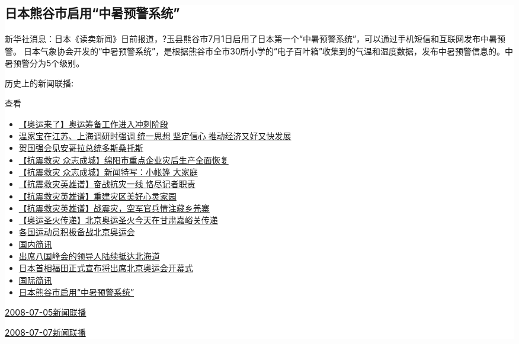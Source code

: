 
## 日本熊谷市启用“中暑预警系统”


新华社消息：日本《读卖新闻》日前报道，?玉县熊谷市7月1日启用了日本第一个“中暑预警系统”，可以通过手机短信和互联网发布中暑预警。
日本气象协会开发的“中暑预警系统”，是根据熊谷市全市30所小学的“电子百叶箱”收集到的气温和湿度数据，发布中暑预警信息的。中暑预警分为5个级别。






历史上的新闻联播:

 查看
 

* [【奥运来了】奥运筹备工作进入冲刺阶段](#【奥运来了】奥运筹备工作进入冲刺阶段)
* [温家宝在江苏、上海调研时强调 统一思想 坚定信心 推动经济又好又快发展](#温家宝在江苏、上海调研时强调-统一思想-坚定信心-推动经济又好又快发展)
* [贺国强会见安哥拉总统多斯桑托斯](#贺国强会见安哥拉总统多斯桑托斯)
* [【抗震救灾 众志成城】绵阳市重点企业灾后生产全面恢复](#【抗震救灾-众志成城】绵阳市重点企业灾后生产全面恢复)
* [【抗震救灾 众志成城】新闻特写：小帐篷 大家庭](#【抗震救灾-众志成城】新闻特写：小帐篷-大家庭)
* [【抗震救灾英雄谱】奋战抗灾一线 恪尽记者职责](#【抗震救灾英雄谱】奋战抗灾一线-恪尽记者职责)
* [【抗震救灾英雄谱】重建灾区美好心灵家园](#【抗震救灾英雄谱】重建灾区美好心灵家园)
* [【抗震救灾英雄谱】战震灾，空军官兵情注藏乡羌寨](#【抗震救灾英雄谱】战震灾，空军官兵情注藏乡羌寨)
* [【奥运圣火传递】北京奥运圣火今天在甘肃嘉峪关传递](#【奥运圣火传递】北京奥运圣火今天在甘肃嘉峪关传递)
* [各国运动员积极备战北京奥运会](#各国运动员积极备战北京奥运会)
* [国内简讯](#国内简讯)
* [出席八国峰会的领导人陆续抵达北海道](#出席八国峰会的领导人陆续抵达北海道)
* [日本首相福田正式宣布将出席北京奥运会开幕式](#日本首相福田正式宣布将出席北京奥运会开幕式)
* [国际简讯](#国际简讯)
* [日本熊谷市启用“中暑预警系统”](#日本熊谷市启用“中暑预警系统”)






[2008-07-05新闻联播](/xinwenlianbo/20080705)


[2008-07-07新闻联播](/xinwenlianbo/20080707)




